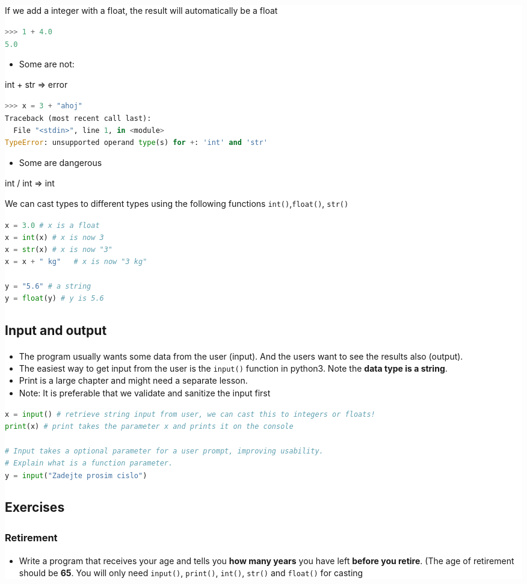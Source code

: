 If we add a integer with a float, the result will automatically be a float
```python
>>> 1 + 4.0
5.0
```
* Some are not:

int + str => error
```python
>>> x = 3 + "ahoj"
Traceback (most recent call last):
  File "<stdin>", line 1, in <module>
TypeError: unsupported operand type(s) for +: 'int' and 'str'
```
* Some are dangerous

int / int => int

We can cast types to different types using the following functions
`int()`,`float()`, `str()`
```python
x = 3.0 # x is a float
x = int(x) # x is now 3
x = str(x) # x is now "3"
x = x + " kg"   # x is now "3 kg"

y = "5.6" # a string
y = float(y) # y is 5.6
```

## Input and output
* The program usually wants some data from the user (input). And the users want to see the results also (output).
* The easiest way to get input from the user is the `input()` function in python3. Note the **data type is a string**.
* Print is a large chapter and might need a separate lesson.
* Note: It is preferable that we validate and sanitize the input first

```python
x = input() # retrieve string input from user, we can cast this to integers or floats!
print(x) # print takes the parameter x and prints it on the console

# Input takes a optional parameter for a user prompt, improving usability.
# Explain what is a function parameter.
y = input("Zadejte prosim cislo")
```

## Exercises

### Retirement
* Write a program that receives your age and tells you **how many years** you have left **before you retire**. (The age of retirement should be **65**.
You will only need `input()`, `print()`, `int()`, `str()` and `float()` for casting
